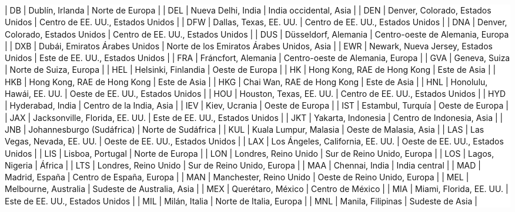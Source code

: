 | DB  | Dublín, Irlanda | Norte de Europa |
| DEL | Nueva Delhi, India | India occidental, Asia |
| DEN | Denver, Colorado, Estados Unidos | Centro de EE. UU., Estados Unidos |
| DFW | Dallas, Texas, EE. UU. | Centro de EE. UU., Estados Unidos |
| DNA | Denver, Colorado, Estados Unidos | Centro de EE. UU., Estados Unidos |
| DUS | Düsseldorf, Alemania | Centro-oeste de Alemania, Europa |
| DXB | Dubái, Emiratos Árabes Unidos | Norte de los Emiratos Árabes Unidos, Asia |
| EWR | Newark, Nueva Jersey, Estados Unidos | Este de EE. UU., Estados Unidos |
| FRA | Fráncfort, Alemania | Centro-oeste de Alemania, Europa |
| GVA | Geneva, Suiza | Norte de Suiza, Europa |
| HEL | Helsinki, Finlandia | Oeste de Europa |
| HK  | Hong Kong, RAE de Hong Kong | Este de Asia |
| HKB | Hong Kong, RAE de Hong Kong | Este de Asia |
| HKG | Chai Wan, RAE de Hong Kong | Este de Asia |
| HNL | Honolulu, Hawái, EE. UU. | Oeste de EE. UU., Estados Unidos |
| HOU | Houston, Texas, EE. UU. | Centro de EE. UU., Estados Unidos |
| HYD | Hyderabad, India | Centro de la India, Asia |
| IEV | Kiev, Ucrania | Oeste de Europa |
| IST | Estambul, Turquía | Oeste de Europa |
| JAX | Jacksonville, Florida, EE. UU. | Este de EE. UU., Estados Unidos |
| JKT | Yakarta, Indonesia | Centro de Indonesia, Asia |
| JNB | Johannesburgo (Sudáfrica) | Norte de Sudáfrica |
| KUL | Kuala Lumpur, Malasia | Oeste de Malasia, Asia |
| LAS | Las Vegas, Nevada, EE. UU. | Oeste de EE. UU., Estados Unidos |
| LAX | Los Ángeles, California, EE. UU. | Oeste de EE. UU., Estados Unidos |
| LIS | Lisboa, Portugal | Norte de Europa |
| LON | Londres, Reino Unido | Sur de Reino Unido, Europa |
| LOS | Lagos, Nigeria | África |
| LTS | Londres, Reino Unido | Sur de Reino Unido, Europa |
| MAA | Chennai, India | India central |
| MAD | Madrid, España | Centro de España, Europa |
| MAN | Manchester, Reino Unido | Oeste de Reino Unido, Europa |
| MEL | Melbourne, Australia | Sudeste de Australia, Asia |
| MEX | Querétaro, México | Centro de México |
| MIA | Miami, Florida, EE. UU. | Este de EE. UU., Estados Unidos |
| MIL | Milán, Italia | Norte de Italia, Europa |
| MNL | Manila, Filipinas | Sudeste de Asia |